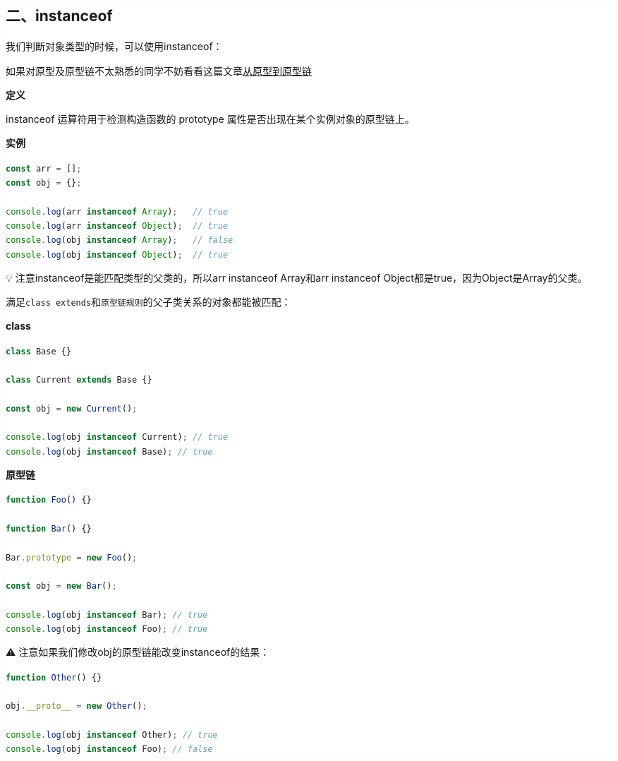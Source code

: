 <h2 id="2">二、instanceof</h2>

我们判断对象类型的时候，可以使用instanceof：

如果对原型及原型链不太熟悉的同学不妨看看这篇文章[从原型到原型链](https://blog.csdn.net/jbj6568839z/article/details/106555301)

**定义**

instanceof 运算符用于检测构造函数的 prototype 属性是否出现在某个实例对象的原型链上。

**实例**

```js
const arr = [];
const obj = {};

console.log(arr instanceof Array);   // true
console.log(arr instanceof Object);  // true
console.log(obj instanceof Array);   // false
console.log(obj instanceof Object);  // true
```

💡 注意instanceof是能匹配类型的父类的，所以arr instanceof Array和arr instanceof Object都是true，因为Object是Array的父类。

满足`class extends`和`原型链规则`的父子类关系的对象都能被匹配：

**class**

```js
class Base {}

class Current extends Base {}

const obj = new Current();

console.log(obj instanceof Current); // true
console.log(obj instanceof Base); // true
```

**原型链**

```js
function Foo() {}

function Bar() {}

Bar.prototype = new Foo();

const obj = new Bar();

console.log(obj instanceof Bar); // true
console.log(obj instanceof Foo); // true
```

⚠️ 注意如果我们修改obj的原型链能改变instanceof的结果：

```js
function Other() {}

obj.__proto__ = new Other();

console.log(obj instanceof Other); // true
console.log(obj instanceof Foo); // false
```
